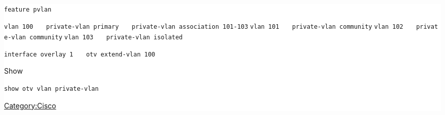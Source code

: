 `feature pvlan`

`vlan 100`
`   private-vlan primary`
`   private-vlan association 101-103`
`vlan 101`
`   private-vlan community`
`vlan 102`
`   private-vlan community`
`vlan 103`
`   private-vlan isolated`

`interface overlay 1`
`   otv extend-vlan 100`

Show

`show otv vlan private-vlan`

[Category:Cisco](/Category:Cisco "wikilink")